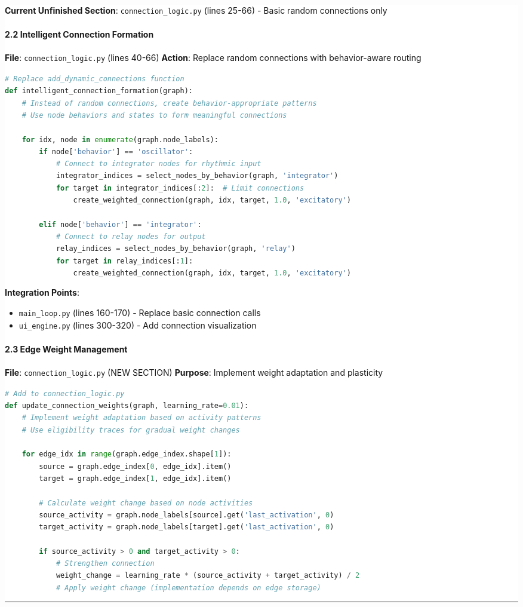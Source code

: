 **Current Unfinished Section**: `connection_logic.py` (lines 25-66) - Basic random connections only

#### **2.2 Intelligent Connection Formation**
**File**: `connection_logic.py` (lines 40-66)
**Action**: Replace random connections with behavior-aware routing

```python
# Replace add_dynamic_connections function
def intelligent_connection_formation(graph):
    # Instead of random connections, create behavior-appropriate patterns
    # Use node behaviors and states to form meaningful connections
    
    for idx, node in enumerate(graph.node_labels):
        if node['behavior'] == 'oscillator':
            # Connect to integrator nodes for rhythmic input
            integrator_indices = select_nodes_by_behavior(graph, 'integrator')
            for target in integrator_indices[:2]:  # Limit connections
                create_weighted_connection(graph, idx, target, 1.0, 'excitatory')
        
        elif node['behavior'] == 'integrator':
            # Connect to relay nodes for output
            relay_indices = select_nodes_by_behavior(graph, 'relay')
            for target in relay_indices[:1]:
                create_weighted_connection(graph, idx, target, 1.0, 'excitatory')
```

**Integration Points**:
- `main_loop.py` (lines 160-170) - Replace basic connection calls
- `ui_engine.py` (lines 300-320) - Add connection visualization

#### **2.3 Edge Weight Management**
**File**: `connection_logic.py` (NEW SECTION)
**Purpose**: Implement weight adaptation and plasticity

```python
# Add to connection_logic.py
def update_connection_weights(graph, learning_rate=0.01):
    # Implement weight adaptation based on activity patterns
    # Use eligibility traces for gradual weight changes
    
    for edge_idx in range(graph.edge_index.shape[1]):
        source = graph.edge_index[0, edge_idx].item()
        target = graph.edge_index[1, edge_idx].item()
        
        # Calculate weight change based on node activities
        source_activity = graph.node_labels[source].get('last_activation', 0)
        target_activity = graph.node_labels[target].get('last_activation', 0)
        
        if source_activity > 0 and target_activity > 0:
            # Strengthen connection
            weight_change = learning_rate * (source_activity + target_activity) / 2
            # Apply weight change (implementation depends on edge storage)
```

---